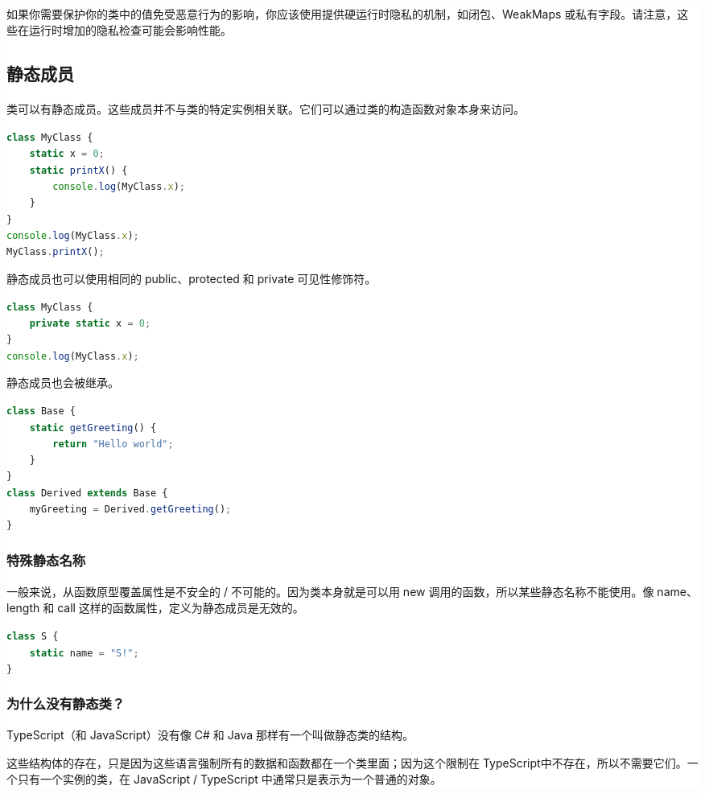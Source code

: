 如果你需要保护你的类中的值免受恶意行为的影响，你应该使用提供硬运行时隐私的机制，如闭包、WeakMaps 或私有字段。请注意，这些在运行时增加的隐私检查可能会影响性能。

## 静态成员

类可以有静态成员。这些成员并不与类的特定实例相关联。它们可以通过类的构造函数对象本身来访问。

```typescript
class MyClass {
    static x = 0;
    static printX() {
        console.log(MyClass.x);
    }
}
console.log(MyClass.x);
MyClass.printX();
```

静态成员也可以使用相同的 public、protected 和 private 可见性修饰符。

```typescript
class MyClass {
    private static x = 0;
}
console.log(MyClass.x);
```

静态成员也会被继承。

```typescript
class Base {
    static getGreeting() {
        return "Hello world";
    }
}
class Derived extends Base {
    myGreeting = Derived.getGreeting();
}
```

### 特殊静态名称

一般来说，从函数原型覆盖属性是不安全的 / 不可能的。因为类本身就是可以用 new 调用的函数，所以某些静态名称不能使用。像 name、length 和 call 这样的函数属性，定义为静态成员是无效的。

```typescript
class S {
    static name = "S!";
}
```

### 为什么没有静态类？

TypeScript（和 JavaScript）没有像 C# 和 Java 那样有一个叫做静态类的结构。

这些结构体的存在，只是因为这些语言强制所有的数据和函数都在一个类里面；因为这个限制在 TypeScript中不存在，所以不需要它们。一个只有一个实例的类，在 JavaScript / TypeScript 中通常只是表示为一个普通的对象。
